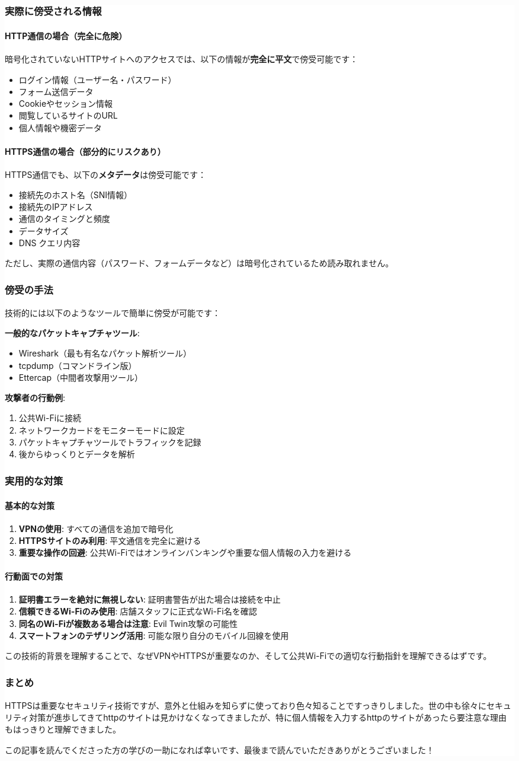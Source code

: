 ### 実際に傍受される情報

#### HTTP通信の場合（完全に危険）
暗号化されていないHTTPサイトへのアクセスでは、以下の情報が**完全に平文**で傍受可能です：

- ログイン情報（ユーザー名・パスワード）
- フォーム送信データ
- Cookieやセッション情報
- 閲覧しているサイトのURL
- 個人情報や機密データ

#### HTTPS通信の場合（部分的にリスクあり）
HTTPS通信でも、以下の**メタデータ**は傍受可能です：

- 接続先のホスト名（SNI情報）
- 接続先のIPアドレス
- 通信のタイミングと頻度
- データサイズ
- DNS クエリ内容

ただし、実際の通信内容（パスワード、フォームデータなど）は暗号化されているため読み取れません。

### 傍受の手法

技術的には以下のようなツールで簡単に傍受が可能です：

**一般的なパケットキャプチャツール**:
- Wireshark（最も有名なパケット解析ツール）
- tcpdump（コマンドライン版）
- Ettercap（中間者攻撃用ツール）

**攻撃者の行動例**:
1. 公共Wi-Fiに接続
2. ネットワークカードをモニターモードに設定
3. パケットキャプチャツールでトラフィックを記録
4. 後からゆっくりとデータを解析

### 実用的な対策

#### 基本的な対策
1. **VPNの使用**: すべての通信を追加で暗号化
2. **HTTPSサイトのみ利用**: 平文通信を完全に避ける
3. **重要な操作の回避**: 公共Wi-Fiではオンラインバンキングや重要な個人情報の入力を避ける

#### 行動面での対策
1. **証明書エラーを絶対に無視しない**: 証明書警告が出た場合は接続を中止
2. **信頼できるWi-Fiのみ使用**: 店舗スタッフに正式なWi-Fi名を確認
3. **同名のWi-Fiが複数ある場合は注意**: Evil Twin攻撃の可能性
4. **スマートフォンのテザリング活用**: 可能な限り自分のモバイル回線を使用

この技術的背景を理解することで、なぜVPNやHTTPSが重要なのか、そして公共Wi-Fiでの適切な行動指針を理解できるはずです。

### まとめ

HTTPSは重要なセキュリティ技術ですが、意外と仕組みを知らずに使っており色々知ることですっきりしました。世の中も徐々にセキュリティ対策が進歩してきてhttpのサイトは見かけなくなってきましたが、特に個人情報を入力するhttpのサイトがあったら要注意な理由もはっきりと理解できました。

この記事を読んでくださった方の学びの一助になれば幸いです、最後まで読んでいただきありがとうございました！
